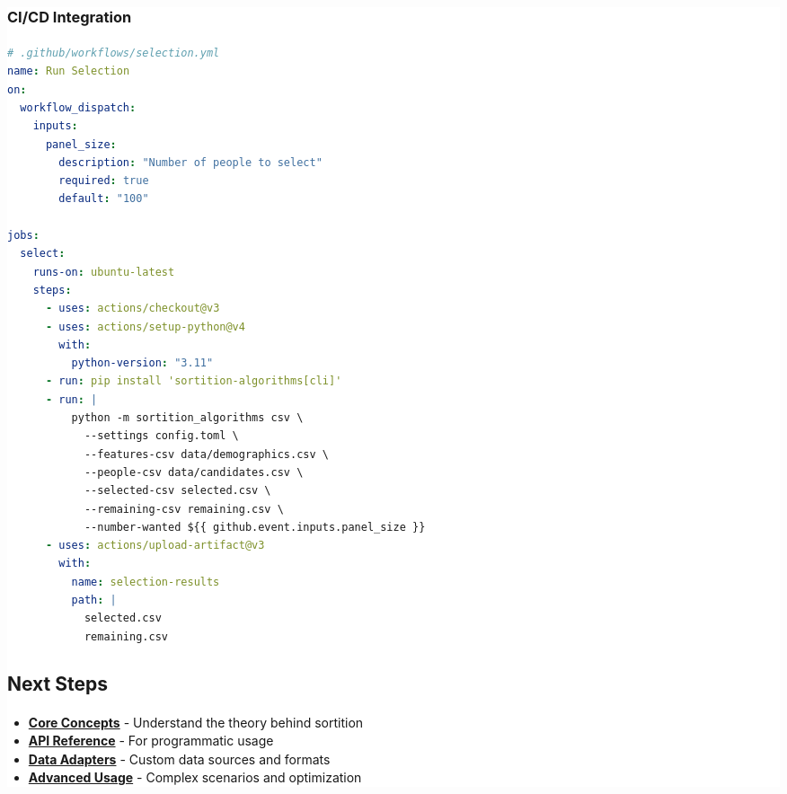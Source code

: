 ### CI/CD Integration

```yaml
# .github/workflows/selection.yml
name: Run Selection
on:
  workflow_dispatch:
    inputs:
      panel_size:
        description: "Number of people to select"
        required: true
        default: "100"

jobs:
  select:
    runs-on: ubuntu-latest
    steps:
      - uses: actions/checkout@v3
      - uses: actions/setup-python@v4
        with:
          python-version: "3.11"
      - run: pip install 'sortition-algorithms[cli]'
      - run: |
          python -m sortition_algorithms csv \
            --settings config.toml \
            --features-csv data/demographics.csv \
            --people-csv data/candidates.csv \
            --selected-csv selected.csv \
            --remaining-csv remaining.csv \
            --number-wanted ${{ github.event.inputs.panel_size }}
      - uses: actions/upload-artifact@v3
        with:
          name: selection-results
          path: |
            selected.csv
            remaining.csv
```

## Next Steps

- **[Core Concepts](concepts.md)** - Understand the theory behind sortition
- **[API Reference](api-reference.md)** - For programmatic usage
- **[Data Adapters](adapters.md)** - Custom data sources and formats
- **[Advanced Usage](advanced.md)** - Complex scenarios and optimization
